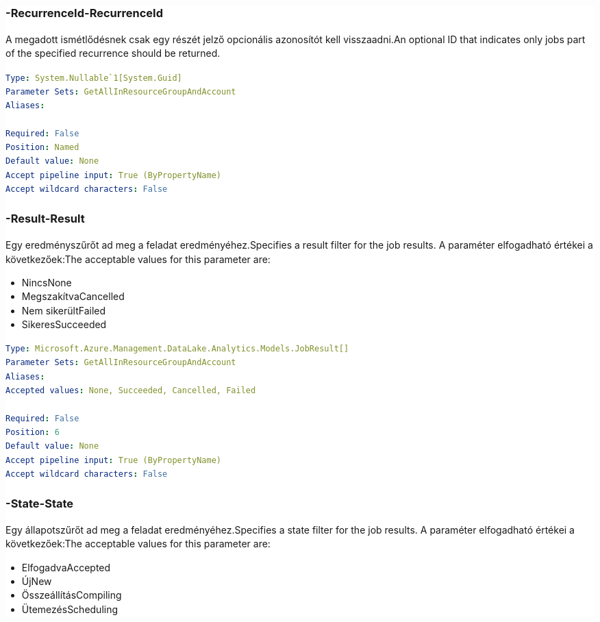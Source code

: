 ### <span data-ttu-id="7ff1d-138">-RecurrenceId</span><span class="sxs-lookup"><span data-stu-id="7ff1d-138">-RecurrenceId</span></span>
<span data-ttu-id="7ff1d-139">A megadott ismétlődésnek csak egy részét jelző opcionális azonosítót kell visszaadni.</span><span class="sxs-lookup"><span data-stu-id="7ff1d-139">An optional ID that indicates only jobs part of the specified recurrence should be returned.</span></span>

```yaml
Type: System.Nullable`1[System.Guid]
Parameter Sets: GetAllInResourceGroupAndAccount
Aliases:

Required: False
Position: Named
Default value: None
Accept pipeline input: True (ByPropertyName)
Accept wildcard characters: False
```

### <span data-ttu-id="7ff1d-140">-Result</span><span class="sxs-lookup"><span data-stu-id="7ff1d-140">-Result</span></span>
<span data-ttu-id="7ff1d-141">Egy eredményszűrőt ad meg a feladat eredményéhez.</span><span class="sxs-lookup"><span data-stu-id="7ff1d-141">Specifies a result filter for the job results.</span></span>
<span data-ttu-id="7ff1d-142">A paraméter elfogadható értékei a következőek:</span><span class="sxs-lookup"><span data-stu-id="7ff1d-142">The acceptable values for this parameter are:</span></span>
- <span data-ttu-id="7ff1d-143">Nincs</span><span class="sxs-lookup"><span data-stu-id="7ff1d-143">None</span></span>
- <span data-ttu-id="7ff1d-144">Megszakítva</span><span class="sxs-lookup"><span data-stu-id="7ff1d-144">Cancelled</span></span>
- <span data-ttu-id="7ff1d-145">Nem sikerült</span><span class="sxs-lookup"><span data-stu-id="7ff1d-145">Failed</span></span>
- <span data-ttu-id="7ff1d-146">Sikeres</span><span class="sxs-lookup"><span data-stu-id="7ff1d-146">Succeeded</span></span>

```yaml
Type: Microsoft.Azure.Management.DataLake.Analytics.Models.JobResult[]
Parameter Sets: GetAllInResourceGroupAndAccount
Aliases:
Accepted values: None, Succeeded, Cancelled, Failed

Required: False
Position: 6
Default value: None
Accept pipeline input: True (ByPropertyName)
Accept wildcard characters: False
```

### <span data-ttu-id="7ff1d-147">-State</span><span class="sxs-lookup"><span data-stu-id="7ff1d-147">-State</span></span>
<span data-ttu-id="7ff1d-148">Egy állapotszűrőt ad meg a feladat eredményéhez.</span><span class="sxs-lookup"><span data-stu-id="7ff1d-148">Specifies a state filter for the job results.</span></span>
<span data-ttu-id="7ff1d-149">A paraméter elfogadható értékei a következőek:</span><span class="sxs-lookup"><span data-stu-id="7ff1d-149">The acceptable values for this parameter are:</span></span>
- <span data-ttu-id="7ff1d-150">Elfogadva</span><span class="sxs-lookup"><span data-stu-id="7ff1d-150">Accepted</span></span>
- <span data-ttu-id="7ff1d-151">Új</span><span class="sxs-lookup"><span data-stu-id="7ff1d-151">New</span></span>
- <span data-ttu-id="7ff1d-152">Összeállítás</span><span class="sxs-lookup"><span data-stu-id="7ff1d-152">Compiling</span></span>
- <span data-ttu-id="7ff1d-153">Ütemezés</span><span class="sxs-lookup"><span data-stu-id="7ff1d-153">Scheduling</span></span>